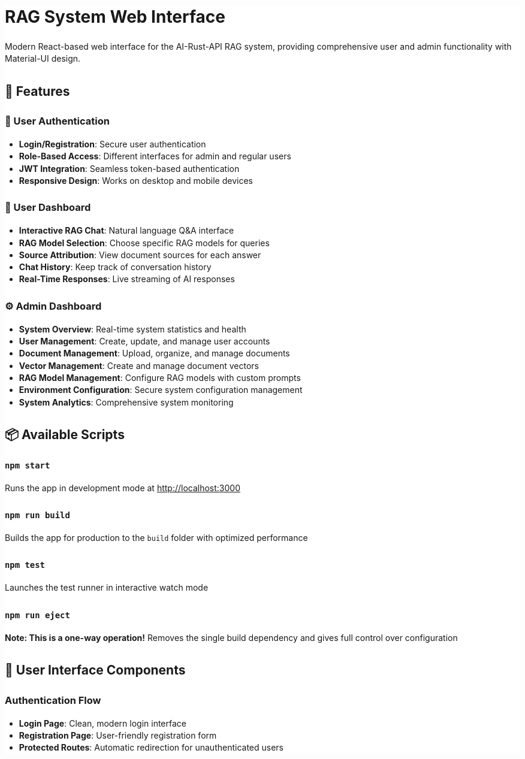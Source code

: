 # RAG System Web Interface

Modern React-based web interface for the AI-Rust-API RAG system, providing comprehensive user and admin functionality with Material-UI design.

## 🚀 Features

### 🔐 User Authentication
- **Login/Registration**: Secure user authentication
- **Role-Based Access**: Different interfaces for admin and regular users
- **JWT Integration**: Seamless token-based authentication
- **Responsive Design**: Works on desktop and mobile devices

### 🎨 User Dashboard
- **Interactive RAG Chat**: Natural language Q&A interface
- **RAG Model Selection**: Choose specific RAG models for queries
- **Source Attribution**: View document sources for each answer
- **Chat History**: Keep track of conversation history
- **Real-Time Responses**: Live streaming of AI responses

### ⚙️ Admin Dashboard
- **System Overview**: Real-time system statistics and health
- **User Management**: Create, update, and manage user accounts
- **Document Management**: Upload, organize, and manage documents
- **Vector Management**: Create and manage document vectors
- **RAG Model Management**: Configure RAG models with custom prompts
- **Environment Configuration**: Secure system configuration management
- **System Analytics**: Comprehensive system monitoring

## 📦 Available Scripts

### `npm start`
Runs the app in development mode at [http://localhost:3000](http://localhost:3000)

### `npm run build`
Builds the app for production to the `build` folder with optimized performance

### `npm test`
Launches the test runner in interactive watch mode

### `npm run eject`
**Note: This is a one-way operation!** Removes the single build dependency and gives full control over configuration

## 🎯 User Interface Components

### Authentication Flow
- **Login Page**: Clean, modern login interface
- **Registration Page**: User-friendly registration form
- **Protected Routes**: Automatic redirection for unauthenticated users
